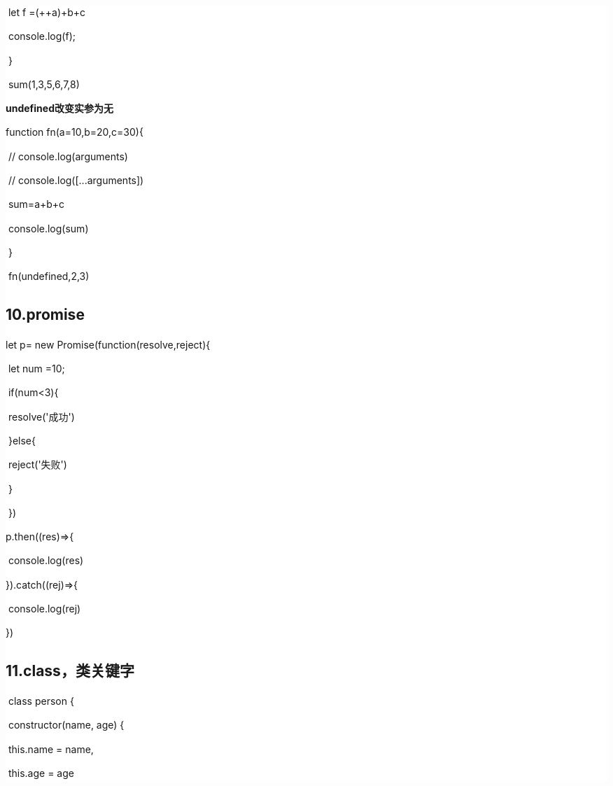 
​        let f =(++a)+b+c

​        console.log(f);

​    }

​    sum(1,3,5,6,7,8)

**undefined改变实参为无**

   function fn(a=10,b=20,c=30){

​        // console.log(arguments)

​        // console.log([...arguments])

​        sum=a+b+c

​        console.log(sum)

​    }

​    fn(undefined,2,3)  

## 10.promise

 let p= new Promise(function(resolve,reject){

​        let num =10;

​        if(num<3){

​            resolve('成功')

​        }else{

​            reject('失败')

​        }

​    })

p.then((res)=>{

​    console.log(res)

}).catch((rej)=>{

​    console.log(rej)

})

## 11.class，类关键字

​   class person {

​    constructor(name, age) {

​      this.name = name,

​        this.age = age

